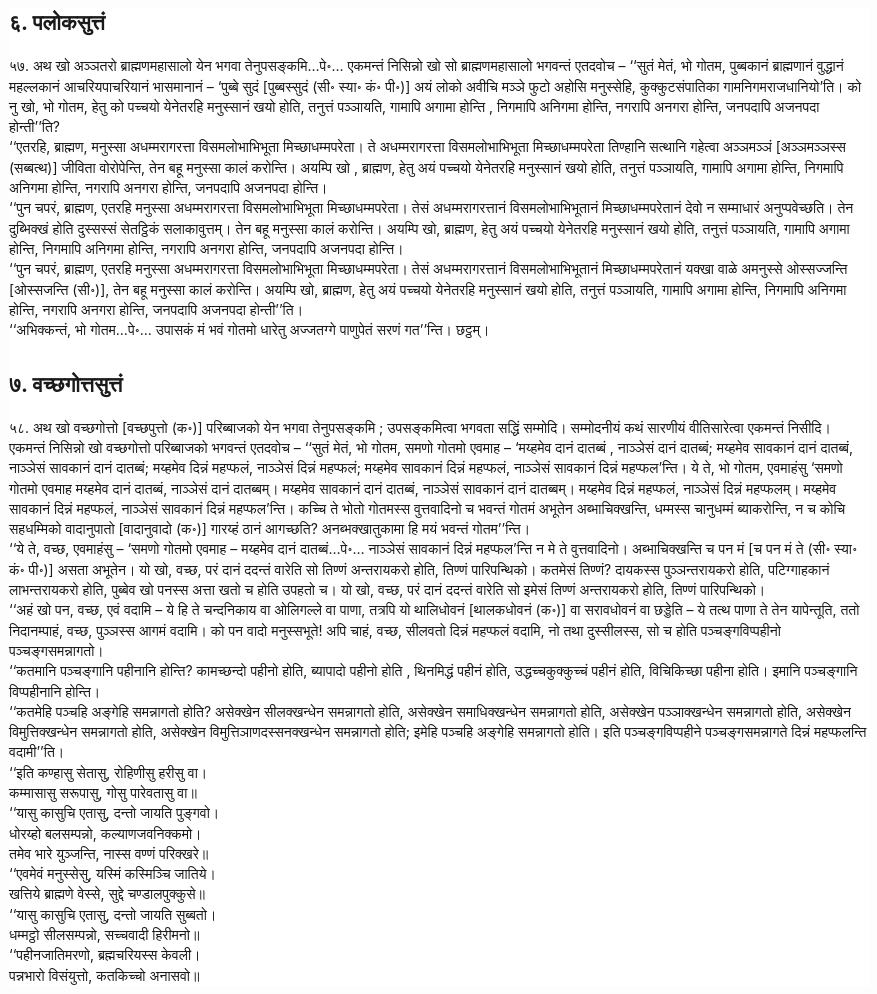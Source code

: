 
## ६. पलोकसुत्तं

५७. अथ खो अञ्ञतरो ब्राह्मणमहासालो येन भगवा तेनुपसङ्कमि…पे॰… एकमन्तं निसिन्नो खो सो ब्राह्मणमहासालो भगवन्तं एतदवोच – ‘‘सुतं मेतं, भो गोतम, पुब्बकानं ब्राह्मणानं वुद्धानं महल्लकानं आचरियपाचरियानं भासमानानं – ‘पुब्बे सुदं [पुब्बस्सुदं (सी॰ स्या॰ कं॰ पी॰)] अयं लोको अवीचि मञ्ञे फुटो अहोसि मनुस्सेहि, कुक्कुटसंपातिका गामनिगमराजधानियो’ति। को नु खो, भो गोतम, हेतु को पच्चयो येनेतरहि मनुस्सानं खयो होति, तनुत्तं पञ्ञायति, गामापि अगामा होन्ति , निगमापि अनिगमा होन्ति, नगरापि अनगरा होन्ति, जनपदापि अजनपदा होन्ती’’ति?  
‘‘एतरहि, ब्राह्मण, मनुस्सा अधम्मरागरत्ता विसमलोभाभिभूता मिच्छाधम्मपरेता। ते अधम्मरागरत्ता विसमलोभाभिभूता मिच्छाधम्मपरेता तिण्हानि सत्थानि गहेत्वा अञ्ञमञ्ञं [अञ्ञमञ्ञस्स (सब्बत्थ)] जीविता वोरोपेन्ति, तेन बहू मनुस्सा कालं करोन्ति। अयम्पि खो , ब्राह्मण, हेतु अयं पच्चयो येनेतरहि मनुस्सानं खयो होति, तनुत्तं पञ्ञायति, गामापि अगामा होन्ति, निगमापि अनिगमा होन्ति, नगरापि अनगरा होन्ति, जनपदापि अजनपदा होन्ति।  
‘‘पुन चपरं, ब्राह्मण, एतरहि मनुस्सा अधम्मरागरत्ता विसमलोभाभिभूता मिच्छाधम्मपरेता। तेसं अधम्मरागरत्तानं विसमलोभाभिभूतानं मिच्छाधम्मपरेतानं देवो न सम्माधारं अनुप्पवेच्छति। तेन दुब्भिक्खं होति दुस्सस्सं सेतट्ठिकं सलाकावुत्तम्। तेन बहू मनुस्सा कालं करोन्ति। अयम्पि खो, ब्राह्मण, हेतु अयं पच्चयो येनेतरहि मनुस्सानं खयो होति, तनुत्तं पञ्ञायति, गामापि अगामा होन्ति, निगमापि अनिगमा होन्ति, नगरापि अनगरा होन्ति, जनपदापि अजनपदा होन्ति।  
‘‘पुन चपरं, ब्राह्मण, एतरहि मनुस्सा अधम्मरागरत्ता विसमलोभाभिभूता मिच्छाधम्मपरेता। तेसं अधम्मरागरत्तानं विसमलोभाभिभूतानं मिच्छाधम्मपरेतानं यक्खा वाळे अमनुस्से ओस्सज्जन्ति [ओस्सजन्ति (सी॰)], तेन बहू मनुस्सा कालं करोन्ति। अयम्पि खो, ब्राह्मण, हेतु अयं पच्चयो येनेतरहि मनुस्सानं खयो होति, तनुत्तं पञ्ञायति, गामापि अगामा होन्ति, निगमापि अनिगमा होन्ति, नगरापि अनगरा होन्ति, जनपदापि अजनपदा होन्ती’’ति।  
‘‘अभिक्कन्तं, भो गोतम…पे॰… उपासकं मं भवं गोतमो धारेतु अज्जतग्गे पाणुपेतं सरणं गत’’न्ति। छट्ठम्।  


## ७. वच्छगोत्तसुत्तं

५८. अथ खो वच्छगोत्तो [वच्छपुत्तो (क॰)] परिब्बाजको येन भगवा तेनुपसङ्कमि ; उपसङ्कमित्वा भगवता सद्धिं सम्मोदि। सम्मोदनीयं कथं सारणीयं वीतिसारेत्वा एकमन्तं निसीदि। एकमन्तं निसिन्नो खो वच्छगोत्तो परिब्बाजको भगवन्तं एतदवोच – ‘‘सुतं मेतं, भो गोतम, समणो गोतमो एवमाह – ‘मय्हमेव दानं दातब्बं , नाञ्ञेसं दानं दातब्बं; मय्हमेव सावकानं दानं दातब्बं, नाञ्ञेसं सावकानं दानं दातब्बं; मय्हमेव दिन्नं महप्फलं, नाञ्ञेसं दिन्नं महप्फलं; मय्हमेव सावकानं दिन्नं महप्फलं, नाञ्ञेसं सावकानं दिन्नं महप्फल’न्ति। ये ते, भो गोतम, एवमाहंसु ‘समणो गोतमो एवमाह मय्हमेव दानं दातब्बं, नाञ्ञेसं दानं दातब्बम्। मय्हमेव सावकानं दानं दातब्बं, नाञ्ञेसं सावकानं दानं दातब्बम्। मय्हमेव दिन्नं महप्फलं, नाञ्ञेसं दिन्नं महप्फलम्। मय्हमेव सावकानं दिन्नं महप्फलं, नाञ्ञेसं सावकानं दिन्नं महप्फल’न्ति। कच्चि ते भोतो गोतमस्स वुत्तवादिनो च भवन्तं गोतमं अभूतेन अब्भाचिक्खन्ति, धम्मस्स चानुधम्मं ब्याकरोन्ति, न च कोचि सहधम्मिको वादानुपातो [वादानुवादो (क॰)] गारय्हं ठानं आगच्छति? अनब्भक्खातुकामा हि मयं भवन्तं गोतम’’न्ति।  
‘‘ये ते, वच्छ, एवमाहंसु – ‘समणो गोतमो एवमाह – मय्हमेव दानं दातब्बं…पे॰… नाञ्ञेसं सावकानं दिन्नं महप्फल’न्ति न मे ते वुत्तवादिनो। अब्भाचिक्खन्ति च पन मं [च पन मं ते (सी॰ स्या॰ कं॰ पी॰)] असता अभूतेन। यो खो, वच्छ, परं दानं ददन्तं वारेति सो तिण्णं अन्तरायकरो होति, तिण्णं पारिपन्थिको। कतमेसं तिण्णं? दायकस्स पुञ्ञन्तरायकरो होति, पटिग्गाहकानं लाभन्तरायकरो होति, पुब्बेव खो पनस्स अत्ता खतो च होति उपहतो च। यो खो, वच्छ, परं दानं ददन्तं वारेति सो इमेसं तिण्णं अन्तरायकरो होति, तिण्णं पारिपन्थिको।  
‘‘अहं खो पन, वच्छ, एवं वदामि – ये हि ते चन्दनिकाय वा ओलिगल्ले वा पाणा, तत्रपि यो थालिधोवनं [थालकधोवनं (क॰)] वा सरावधोवनं वा छड्डेति – ये तत्थ पाणा ते तेन यापेन्तूति, ततो निदानम्पाहं, वच्छ, पुञ्ञस्स आगमं वदामि। को पन वादो मनुस्सभूते! अपि चाहं, वच्छ, सीलवतो दिन्नं महप्फलं वदामि, नो तथा दुस्सीलस्स, सो च होति पञ्चङ्गविप्पहीनो पञ्चङ्गसमन्नागतो।  
‘‘कतमानि पञ्चङ्गानि पहीनानि होन्ति? कामच्छन्दो पहीनो होति, ब्यापादो पहीनो होति , थिनमिद्धं पहीनं होति, उद्धच्चकुक्कुच्चं पहीनं होति, विचिकिच्छा पहीना होति। इमानि पञ्चङ्गानि विप्पहीनानि होन्ति।  
‘‘कतमेहि पञ्चहि अङ्गेहि समन्नागतो होति? असेक्खेन सीलक्खन्धेन समन्नागतो होति, असेक्खेन समाधिक्खन्धेन समन्नागतो होति, असेक्खेन पञ्ञाक्खन्धेन समन्नागतो होति, असेक्खेन विमुत्तिक्खन्धेन समन्नागतो होति, असेक्खेन विमुत्तिञाणदस्सनक्खन्धेन समन्नागतो होति; इमेहि पञ्चहि अङ्गेहि समन्नागतो होति। इति पञ्चङ्गविप्पहीने पञ्चङ्गसमन्नागते दिन्नं महप्फलन्ति वदामी’’ति।  
‘‘इति कण्हासु सेतासु, रोहिणीसु हरीसु वा।  
कम्मासासु सरूपासु, गोसु पारेवतासु वा॥  
‘‘यासु कासुचि एतासु, दन्तो जायति पुङ्गवो।  
धोरय्हो बलसम्पन्नो, कल्याणजवनिक्कमो।  
तमेव भारे युञ्जन्ति, नास्स वण्णं परिक्खरे॥  
‘‘एवमेवं मनुस्सेसु, यस्मिं कस्मिञ्चि जातिये।  
खत्तिये ब्राह्मणे वेस्से, सुद्दे चण्डालपुक्कुसे॥  
‘‘यासु कासुचि एतासु, दन्तो जायति सुब्बतो।  
धम्मट्ठो सीलसम्पन्नो, सच्चवादी हिरीमनो॥  
‘‘पहीनजातिमरणो, ब्रह्मचरियस्स केवली।  
पन्नभारो विसंयुत्तो, कतकिच्चो अनासवो॥  